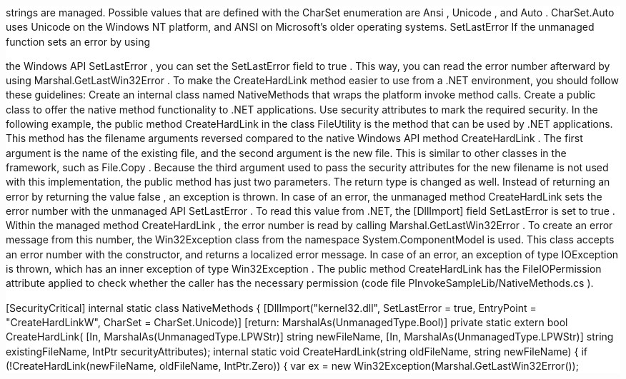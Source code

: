 strings are managed. Possible values that are
defined with the CharSet enumeration are Ansi ,
Unicode , and Auto . CharSet.Auto uses Unicode on
the Windows NT platform, and ANSI on
Microsoft’s older operating systems.
SetLastError
If the unmanaged function sets an error by using


the Windows API SetLastError , you can set the
SetLastError field to true . This way, you can read
the error number afterward by using
Marshal.GetLastWin32Error .
To make the CreateHardLink method easier to use from a .NET
environment, you should follow these guidelines:
Create an internal class named NativeMethods that wraps the
platform invoke method calls.
Create a public class to offer the native method functionality to
.NET applications.
Use security attributes to mark the required security.
In the following example, the public method CreateHardLink in the
class FileUtility is the method that can be used by .NET applications.
This method has the filename arguments reversed compared to the
native Windows API method CreateHardLink . The first argument is the
name of the existing file, and the second argument is the new file. This
is similar to other classes in the framework, such as File.Copy .
Because the third argument used to pass the security attributes for the
new filename is not used with this implementation, the public method
has just two parameters. The return type is changed as well. Instead of
returning an error by returning the value false , an exception is
thrown. In case of an error, the unmanaged method CreateHardLink
sets the error number with the unmanaged API SetLastError . To read
this value from .NET, the [DllImport] field SetLastError is set to true .
Within the managed method CreateHardLink , the error number is read
by calling Marshal.GetLastWin32Error . To create an error message
from this number, the Win32Exception class from the namespace
System.ComponentModel is used. This class accepts an error number
with the constructor, and returns a localized error message. In case of
an error, an exception of type IOException is thrown, which has an
inner exception of type Win32Exception . The public method
CreateHardLink has the FileIOPermission attribute applied to check
whether the caller has the necessary permission (code file
PInvokeSampleLib/NativeMethods.cs ).


[SecurityCritical]
internal static class NativeMethods
{
[DllImport("kernel32.dll", SetLastError = true,
EntryPoint = "CreateHardLinkW", CharSet =
CharSet.Unicode)]
[return: MarshalAs(UnmanagedType.Bool)]
private static extern bool CreateHardLink(
[In, MarshalAs(UnmanagedType.LPWStr)] string newFileName,
[In, MarshalAs(UnmanagedType.LPWStr)] string
existingFileName,
IntPtr securityAttributes);
internal static void CreateHardLink(string oldFileName,
string newFileName)
{
if (!CreateHardLink(newFileName, oldFileName,
IntPtr.Zero))
{
var ex = new
Win32Exception(Marshal.GetLastWin32Error());